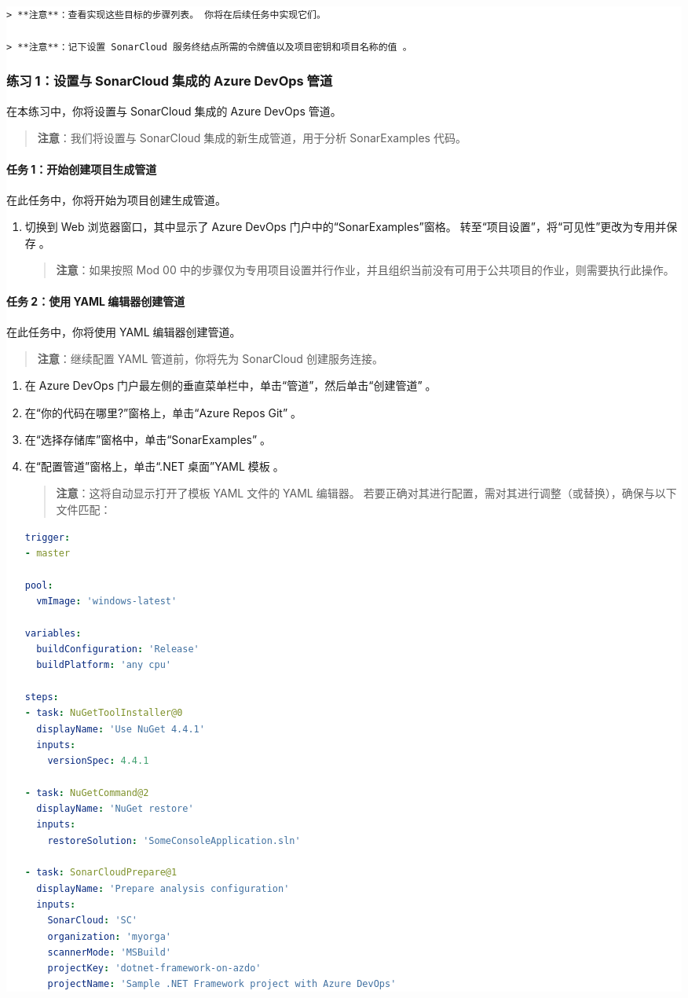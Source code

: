     > **注意**：查看实现这些目标的步骤列表。 你将在后续任务中实现它们。

    > **注意**：记下设置 SonarCloud 服务终结点所需的令牌值以及项目密钥和项目名称的值 。


### <a name="exercise-1-set-up-an-azure-devops-pipeline-that-integrates-with-sonarcloud"></a>练习 1：设置与 SonarCloud 集成的 Azure DevOps 管道

在本练习中，你将设置与 SonarCloud 集成的 Azure DevOps 管道。

> **注意**：我们将设置与 SonarCloud 集成的新生成管道，用于分析 SonarExamples 代码。 

#### <a name="task-1-initiate-creation-of-the-project-build-pipeline"></a>任务 1：开始创建项目生成管道

在此任务中，你将开始为项目创建生成管道。

1. 切换到 Web 浏览器窗口，其中显示了 Azure DevOps 门户中的“SonarExamples”窗格。 转至“项目设置”，将“可见性”更改为专用并保存  。

    > **注意**：如果按照 Mod 00 中的步骤仅为专用项目设置并行作业，并且组织当前没有可用于公共项目的作业，则需要执行此操作。

#### <a name="task-2-create-a-pipeline-by-using-the-yaml-editor"></a>任务 2：使用 YAML 编辑器创建管道

在此任务中，你将使用 YAML 编辑器创建管道。

> **注意**：继续配置 YAML 管道前，你将先为 SonarCloud 创建服务连接。

1.  在 Azure DevOps 门户最左侧的垂直菜单栏中，单击“管道”，然后单击“创建管道” 。
1.  在“你的代码在哪里?”窗格上，单击“Azure Repos Git” 。
1.  在“选择存储库”窗格中，单击“SonarExamples” 。 
1.  在“配置管道”窗格上，单击“.NET 桌面”YAML 模板 。

    > **注意**：这将自动显示打开了模板 YAML 文件的 YAML 编辑器。 若要正确对其进行配置，需对其进行调整（或替换），确保与以下文件匹配：

    ```yaml
    trigger:
    - master

    pool:
      vmImage: 'windows-latest'

    variables:
      buildConfiguration: 'Release'
      buildPlatform: 'any cpu'

    steps:
    - task: NuGetToolInstaller@0
      displayName: 'Use NuGet 4.4.1'
      inputs:
        versionSpec: 4.4.1

    - task: NuGetCommand@2
      displayName: 'NuGet restore'
      inputs:
        restoreSolution: 'SomeConsoleApplication.sln'

    - task: SonarCloudPrepare@1
      displayName: 'Prepare analysis configuration'
      inputs:
        SonarCloud: 'SC'
        organization: 'myorga'
        scannerMode: 'MSBuild'
        projectKey: 'dotnet-framework-on-azdo'
        projectName: 'Sample .NET Framework project with Azure DevOps'
